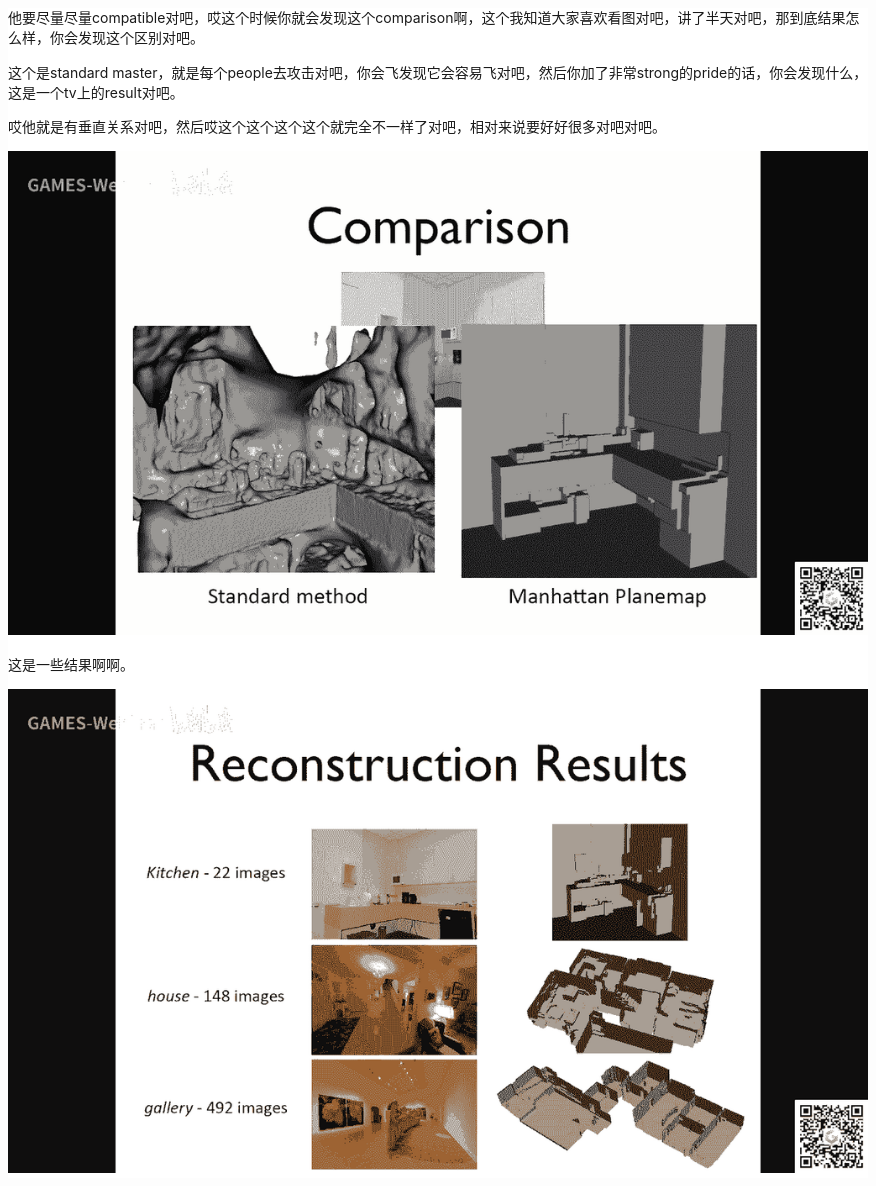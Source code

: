 他要尽量尽量compatible对吧，哎这个时候你就会发现这个comparison啊，这个我知道大家喜欢看图对吧，讲了半天对吧，那到底结果怎么样，你会发现这个区别对吧。

这个是standard master，就是每个people去攻击对吧，你会飞发现它会容易飞对吧，然后你加了非常strong的pride的话，你会发现什么，这是一个tv上的result对吧。

哎他就是有垂直关系对吧，然后哎这个这个这个这个就完全不一样了对吧，相对来说要好好很多对吧对吧。

![](img/971469a4a44683941c520448b55bd26e_69.png)

这是一些结果啊啊。

![](img/971469a4a44683941c520448b55bd26e_71.png)
